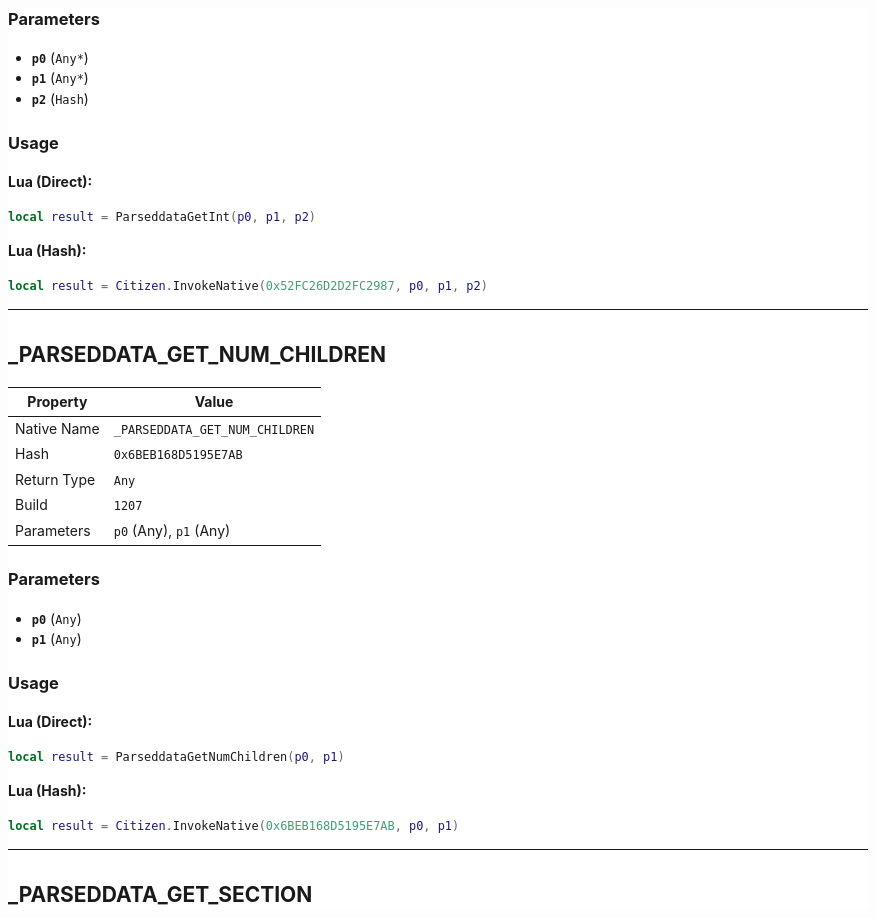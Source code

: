 ### Parameters

- **`p0`** (`Any*`)
- **`p1`** (`Any*`)
- **`p2`** (`Hash`)

### Usage

**Lua (Direct):**
```lua
local result = ParseddataGetInt(p0, p1, p2)
```

**Lua (Hash):**
```lua
local result = Citizen.InvokeNative(0x52FC26D2D2FC2987, p0, p1, p2)
```


---

## _PARSEDDATA_GET_NUM_CHILDREN

| Property | Value |
|----------|-------|
| Native Name | `_PARSEDDATA_GET_NUM_CHILDREN` |
| Hash | `0x6BEB168D5195E7AB` |
| Return Type | `Any` |
| Build | `1207` |
| Parameters | `p0` (Any), `p1` (Any) |

### Parameters

- **`p0`** (`Any`)
- **`p1`** (`Any`)

### Usage

**Lua (Direct):**
```lua
local result = ParseddataGetNumChildren(p0, p1)
```

**Lua (Hash):**
```lua
local result = Citizen.InvokeNative(0x6BEB168D5195E7AB, p0, p1)
```


---

## _PARSEDDATA_GET_SECTION
